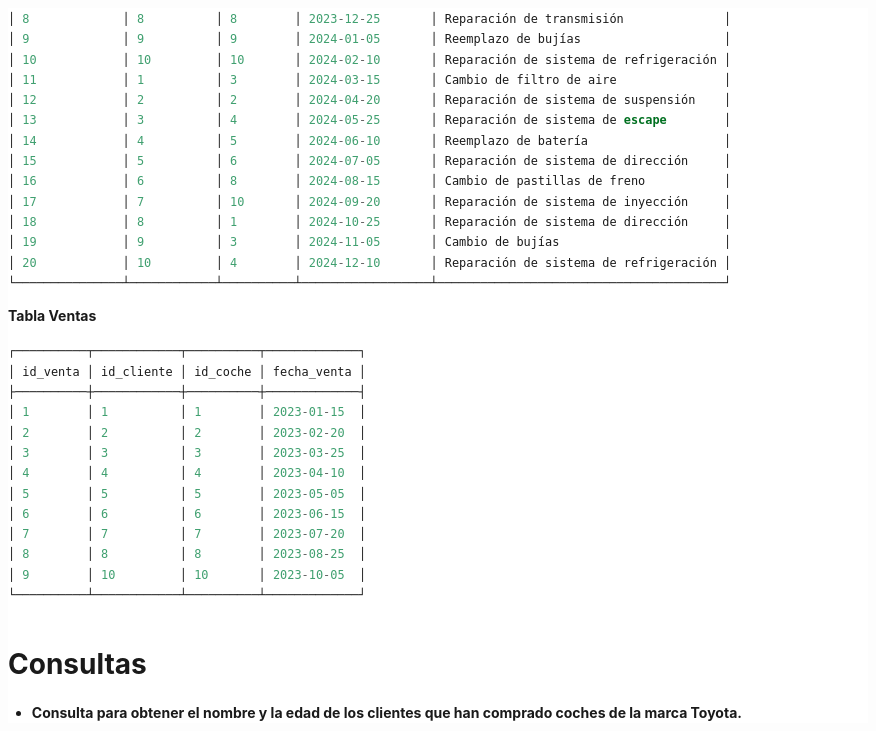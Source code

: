 ``` sql
│ 8             │ 8          │ 8        │ 2023-12-25       │ Reparación de transmisión              │
│ 9             │ 9          │ 9        │ 2024-01-05       │ Reemplazo de bujías                    │
│ 10            │ 10         │ 10       │ 2024-02-10       │ Reparación de sistema de refrigeración │
│ 11            │ 1          │ 3        │ 2024-03-15       │ Cambio de filtro de aire               │
│ 12            │ 2          │ 2        │ 2024-04-20       │ Reparación de sistema de suspensión    │
│ 13            │ 3          │ 4        │ 2024-05-25       │ Reparación de sistema de escape        │
│ 14            │ 4          │ 5        │ 2024-06-10       │ Reemplazo de batería                   │
│ 15            │ 5          │ 6        │ 2024-07-05       │ Reparación de sistema de dirección     │
│ 16            │ 6          │ 8        │ 2024-08-15       │ Cambio de pastillas de freno           │
│ 17            │ 7          │ 10       │ 2024-09-20       │ Reparación de sistema de inyección     │
│ 18            │ 8          │ 1        │ 2024-10-25       │ Reparación de sistema de dirección     │
│ 19            │ 9          │ 3        │ 2024-11-05       │ Cambio de bujías                       │
│ 20            │ 10         │ 4        │ 2024-12-10       │ Reparación de sistema de refrigeración │
└───────────────┴────────────┴──────────┴──────────────────┴────────────────────────────────────────┘
```

**Tabla Ventas**

``` sql
┌──────────┬────────────┬──────────┬─────────────┐
│ id_venta │ id_cliente │ id_coche │ fecha_venta │
├──────────┼────────────┼──────────┼─────────────┤
│ 1        │ 1          │ 1        │ 2023-01-15  │
│ 2        │ 2          │ 2        │ 2023-02-20  │
│ 3        │ 3          │ 3        │ 2023-03-25  │
│ 4        │ 4          │ 4        │ 2023-04-10  │
│ 5        │ 5          │ 5        │ 2023-05-05  │
│ 6        │ 6          │ 6        │ 2023-06-15  │
│ 7        │ 7          │ 7        │ 2023-07-20  │
│ 8        │ 8          │ 8        │ 2023-08-25  │
│ 9        │ 10         │ 10       │ 2023-10-05  │
└──────────┴────────────┴──────────┴─────────────┘
```

# Consultas

- **Consulta para obtener el nombre y la edad de los clientes que han comprado coches de la marca Toyota.**

